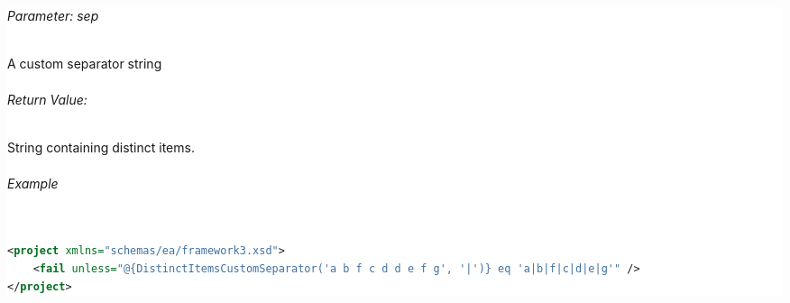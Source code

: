 ###### Parameter:  sep ######
A custom separator string

###### Return Value: ######
String containing distinct items.

###### Example ######

```xml

<project xmlns="schemas/ea/framework3.xsd">
    <fail unless="@{DistinctItemsCustomSeparator('a b f c d d e f g', '|')} eq 'a|b|f|c|d|e|g'" />
</project>

```





